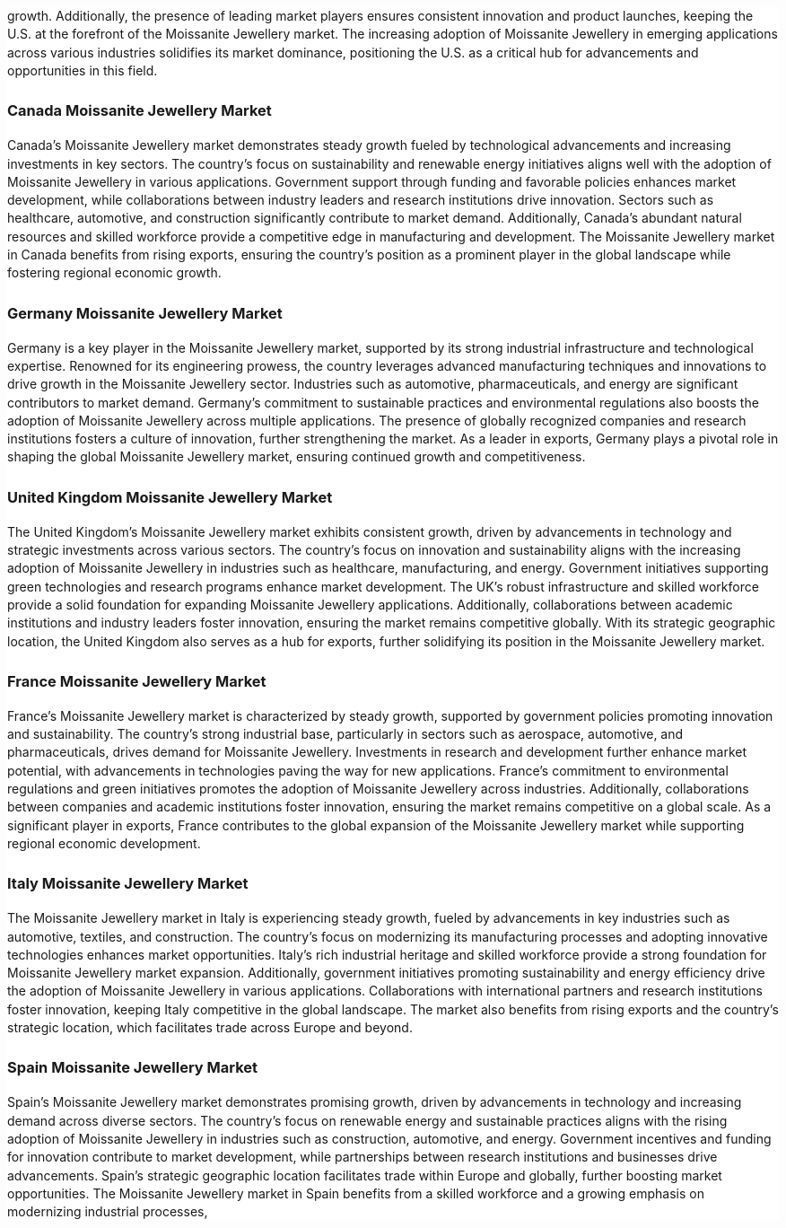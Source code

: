 growth. Additionally, the presence of leading market players ensures consistent innovation and product launches, keeping the U.S. at the forefront of the Moissanite Jewellery market. The increasing adoption of Moissanite Jewellery in emerging applications across various industries solidifies its market dominance, positioning the U.S. as a critical hub for advancements and opportunities in this field.</p><h3>Canada Moissanite Jewellery Market</h3><p>Canada&rsquo;s Moissanite Jewellery market demonstrates steady growth fueled by technological advancements and increasing investments in key sectors. The country&rsquo;s focus on sustainability and renewable energy initiatives aligns well with the adoption of Moissanite Jewellery in various applications. Government support through funding and favorable policies enhances market development, while collaborations between industry leaders and research institutions drive innovation. Sectors such as healthcare, automotive, and construction significantly contribute to market demand. Additionally, Canada&rsquo;s abundant natural resources and skilled workforce provide a competitive edge in manufacturing and development. The Moissanite Jewellery market in Canada benefits from rising exports, ensuring the country&rsquo;s position as a prominent player in the global landscape while fostering regional economic growth.</p><h3>Germany Moissanite Jewellery Market</h3><p>Germany is a key player in the Moissanite Jewellery market, supported by its strong industrial infrastructure and technological expertise. Renowned for its engineering prowess, the country leverages advanced manufacturing techniques and innovations to drive growth in the Moissanite Jewellery sector. Industries such as automotive, pharmaceuticals, and energy are significant contributors to market demand. Germany&rsquo;s commitment to sustainable practices and environmental regulations also boosts the adoption of Moissanite Jewellery across multiple applications. The presence of globally recognized companies and research institutions fosters a culture of innovation, further strengthening the market. As a leader in exports, Germany plays a pivotal role in shaping the global Moissanite Jewellery market, ensuring continued growth and competitiveness.</p><h3>United Kingdom Moissanite Jewellery Market</h3><p>The United Kingdom&rsquo;s Moissanite Jewellery market exhibits consistent growth, driven by advancements in technology and strategic investments across various sectors. The country&rsquo;s focus on innovation and sustainability aligns with the increasing adoption of Moissanite Jewellery in industries such as healthcare, manufacturing, and energy. Government initiatives supporting green technologies and research programs enhance market development. The UK&rsquo;s robust infrastructure and skilled workforce provide a solid foundation for expanding Moissanite Jewellery applications. Additionally, collaborations between academic institutions and industry leaders foster innovation, ensuring the market remains competitive globally. With its strategic geographic location, the United Kingdom also serves as a hub for exports, further solidifying its position in the Moissanite Jewellery market.</p><h3>France Moissanite Jewellery Market</h3><p>France&rsquo;s Moissanite Jewellery market is characterized by steady growth, supported by government policies promoting innovation and sustainability. The country&rsquo;s strong industrial base, particularly in sectors such as aerospace, automotive, and pharmaceuticals, drives demand for Moissanite Jewellery. Investments in research and development further enhance market potential, with advancements in technologies paving the way for new applications. France&rsquo;s commitment to environmental regulations and green initiatives promotes the adoption of Moissanite Jewellery across industries. Additionally, collaborations between companies and academic institutions foster innovation, ensuring the market remains competitive on a global scale. As a significant player in exports, France contributes to the global expansion of the Moissanite Jewellery market while supporting regional economic development.</p><h3>Italy Moissanite Jewellery Market</h3><p>The Moissanite Jewellery market in Italy is experiencing steady growth, fueled by advancements in key industries such as automotive, textiles, and construction. The country&rsquo;s focus on modernizing its manufacturing processes and adopting innovative technologies enhances market opportunities. Italy&rsquo;s rich industrial heritage and skilled workforce provide a strong foundation for Moissanite Jewellery market expansion. Additionally, government initiatives promoting sustainability and energy efficiency drive the adoption of Moissanite Jewellery in various applications. Collaborations with international partners and research institutions foster innovation, keeping Italy competitive in the global landscape. The market also benefits from rising exports and the country&rsquo;s strategic location, which facilitates trade across Europe and beyond.</p><h3>Spain Moissanite Jewellery Market</h3><p>Spain&rsquo;s Moissanite Jewellery market demonstrates promising growth, driven by advancements in technology and increasing demand across diverse sectors. The country&rsquo;s focus on renewable energy and sustainable practices aligns with the rising adoption of Moissanite Jewellery in industries such as construction, automotive, and energy. Government incentives and funding for innovation contribute to market development, while partnerships between research institutions and businesses drive advancements. Spain&rsquo;s strategic geographic location facilitates trade within Europe and globally, further boosting market opportunities. The Moissanite Jewellery market in Spain benefits from a skilled workforce and a growing emphasis on modernizing industrial processes,